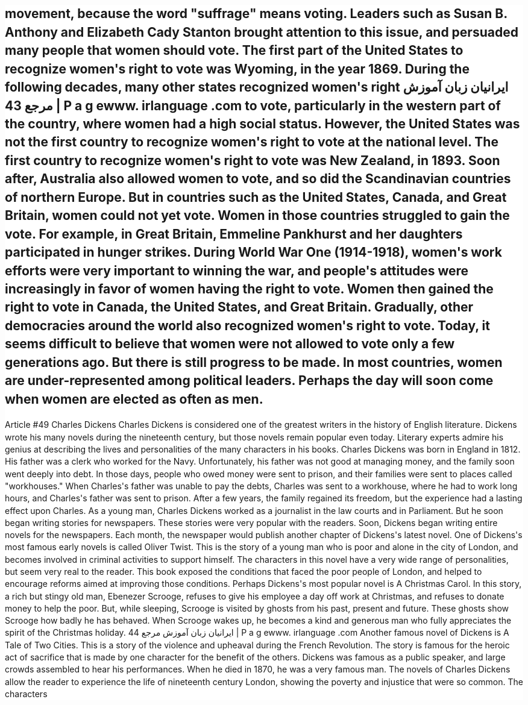 movement, because the word "suffrage" means voting. Leaders such as Susan B.
Anthony and Elizabeth Cady Stanton brought attention to this issue, and persuaded
many people that women should vote.
The first part of the United States to recognize women's right to vote was Wyoming, in
the year 1869. During the following decades, many other states recognized women's right
‫ایرانیان‬ ‫زبان‬ ‫آموزش‬ ‫مرجع‬
43 | P a g ewww. irlanguage .com
to vote, particularly in the western part of the country, where women had a high social
status. However, the United States was not the first country to recognize women's right
to vote at the national level.
The first country to recognize women's right to vote was New Zealand, in 1893. Soon
after, Australia also allowed women to vote, and so did the Scandinavian countries of
northern Europe. But in countries such as the United States, Canada, and Great Britain,
women could not yet vote. Women in those countries struggled to gain the vote. For
example, in Great Britain, Emmeline Pankhurst and her daughters participated in hunger
strikes.
During World War One (1914-1918), women's work efforts were very important to winning
the war, and people's attitudes were increasingly in favor of women having the right to
vote. Women then gained the right to vote in Canada, the United States, and Great Britain.
Gradually, other democracies around the world also recognized women's right to vote.
Today, it seems difficult to believe that women were not allowed to vote only a few
generations ago. But there is still progress to be made. In most countries, women are
under-represented among political leaders. Perhaps the day will soon come when women
are elected as often as men.
------------------------------------------------------------------------------------------------------------------------
Article #49
Charles Dickens
Charles Dickens is considered one of the greatest writers in the history of English
literature. Dickens wrote his many novels during the nineteenth century, but those novels
remain popular even today. Literary experts admire his genius at describing the lives and
personalities of the many characters in his books.
Charles Dickens was born in England in 1812. His father was a clerk who worked for the
Navy. Unfortunately, his father was not good at managing money, and the family soon
went deeply into debt. In those days, people who owed money were sent to prison, and
their families were sent to places called "workhouses." When Charles's father was
unable to pay the debts, Charles was sent to a workhouse, where he had to work long
hours, and Charles's father was sent to prison. After a few years, the family regained its
freedom, but the experience had a lasting effect upon Charles.
As a young man, Charles Dickens worked as a journalist in the law courts and in
Parliament. But he soon began writing stories for newspapers. These stories were very
popular with the readers. Soon, Dickens began writing entire novels for the newspapers.
Each month, the newspaper would publish another chapter of Dickens's latest novel.
One of Dickens's most famous early novels is called Oliver Twist. This is the story of a
young man who is poor and alone in the city of London, and becomes involved in
criminal activities to support himself. The characters in this novel have a very wide range
of personalities, but seem very real to the reader. This book exposed the conditions that
faced the poor people of London, and helped to encourage reforms aimed at improving
those conditions.
Perhaps Dickens's most popular novel is A Christmas Carol. In this story, a rich but
stingy old man, Ebenezer Scrooge, refuses to give his employee a day off work at
Christmas, and refuses to donate money to help the poor. But, while sleeping, Scrooge is
visited by ghosts from his past, present and future. These ghosts show Scrooge how
badly he has behaved. When Scrooge wakes up, he becomes a kind and generous man
who fully appreciates the spirit of the Christmas holiday.
‫ایرانیان‬ ‫زبان‬ ‫آموزش‬ ‫مرجع‬
44 | P a g ewww. irlanguage .com
Another famous novel of Dickens is A Tale of Two Cities. This is a story of the violence
and upheaval during the French Revolution. The story is famous for the heroic act of
sacrifice that is made by one character for the benefit of the others.
Dickens was famous as a public speaker, and large crowds assembled to hear his
performances. When he died in 1870, he was a very famous man.
The novels of Charles Dickens allow the reader to experience the life of nineteenth
century London, showing the poverty and injustice that were so common. The characters